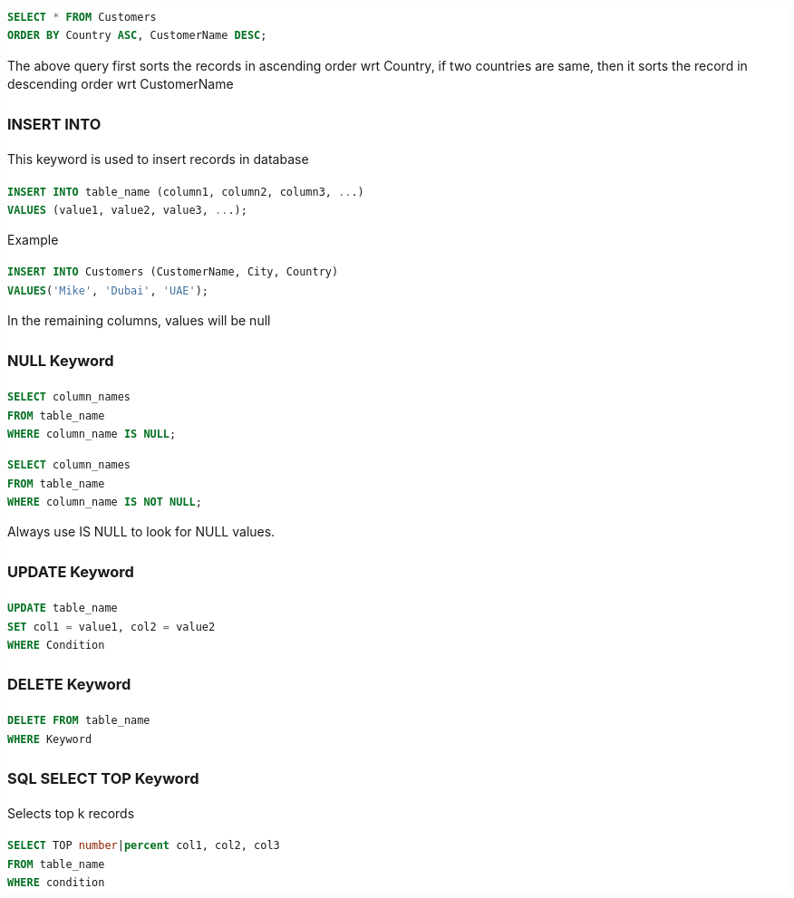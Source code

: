 ```sql
SELECT * FROM Customers
ORDER BY Country ASC, CustomerName DESC;
```

The above query first sorts the records in ascending order wrt Country, if two countries are same, then it sorts the record in descending order wrt CustomerName

### INSERT INTO

This keyword is used to insert records in database

```sql
INSERT INTO table_name (column1, column2, column3, ...)
VALUES (value1, value2, value3, ...);
```

Example
```sql
INSERT INTO Customers (CustomerName, City, Country)
VALUES('Mike', 'Dubai', 'UAE');
```
In the remaining columns, values will be null

### NULL Keyword
```sql
SELECT column_names
FROM table_name
WHERE column_name IS NULL;
```

```sql
SELECT column_names
FROM table_name
WHERE column_name IS NOT NULL;
```
Always use IS NULL to look for NULL values.

### UPDATE Keyword
```sql
UPDATE table_name
SET col1 = value1, col2 = value2
WHERE Condition
```

### DELETE Keyword
```sql
DELETE FROM table_name
WHERE Keyword
```

### SQL SELECT TOP Keyword
Selects top k records
```sql
SELECT TOP number|percent col1, col2, col3
FROM table_name
WHERE condition
```
